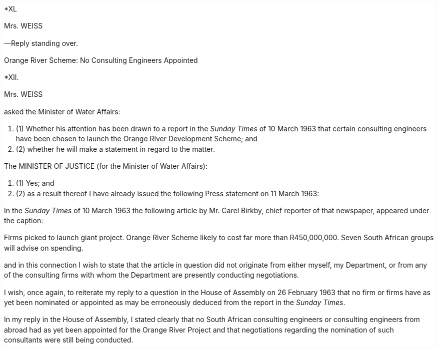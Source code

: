 <question by="#weiss" to="#minister">

<num>*XL</num>

<from> Mrs. WEISS</from>

<p>&#x2014;Reply standing over.</p>

</question>

</oralStatements>

<oralStatements>

<heading>Orange River Scheme: No Consulting Engineers Appointed</heading>

<question by="#weiss" to="#minister_of_water_affairs">

<num>*XII.</num>

<from>Mrs. WEISS</from>

<p>asked the Minister of Water Affairs:</p>

<ol>

<li>(1) Whether his attention has been drawn to a report in the <i>Sunday Times</i> of 10 March 1963 that certain consulting engineers have been chosen to launch the Orange River Development Scheme; and</li>

<li>(2) whether he will make a statement in regard to the matter.</li>

</ol>

<p>The MINISTER OF JUSTICE (for the Minister of Water Affairs):</p>

<ol>

<li>(1) Yes; and</li>

<li>(2) as a result thereof I have already issued the following Press statement on 11 March 1963:</li>

</ol>

<block name="quote">In the <i>Sunday Times</i> of 10 March 1963 the following article by Mr. Carel Birkby, chief reporter of that newspaper, appeared under the caption:</block>

<block name="quote">Firms picked to launch giant project. Orange River Scheme likely to cost far more than R450,000,000. Seven South African groups will advise on spending.</block>

<p>and in this connection I wish to state that the article in question did not originate from either myself, my Department, or from any of the consulting firms with whom the Department are presently conducting negotiations.</p>

<p>I wish, once again, to reiterate my reply to a question in the House of Assembly on 26 February 1963 that no firm or firms have as yet been nominated or appointed as may be erroneously deduced from the report in the <i>Sunday Times</i>.</p>

<p>In my reply in the House of Assembly, I stated clearly that no South African consulting engineers or consulting engineers from abroad had as yet been appointed for the Orange River Project and that negotiations regarding the nomination of such consultants were still being conducted.</p>
